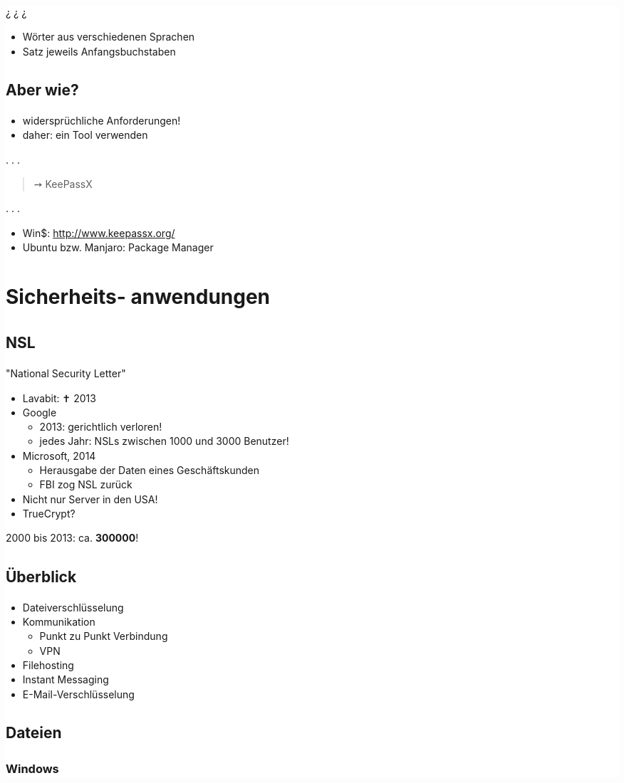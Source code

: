 &#191; &#191; &#191;

- Wörter aus verschiedenen Sprachen
- Satz jeweils Anfangsbuchstaben

## Aber wie?

- widersprüchliche Anforderungen!
- daher: ein Tool verwenden

. . .

> &#10137; KeePassX
> <br>

. . .

- Win$: <http://www.keepassx.org/>
- Ubuntu bzw. Manjaro: Package Manager

# Sicherheits- anwendungen

## NSL

"National Security Letter"

- Lavabit: &#10013; 2013
- Google
    - 2013: gerichtlich verloren!
    - jedes Jahr: NSLs zwischen 1000 und 3000 Benutzer!
- Microsoft, 2014
    - Herausgabe der Daten eines Geschäftskunden
    - FBI zog NSL zurück
- Nicht nur Server in den USA!
- TrueCrypt?

2000 bis 2013: ca. **300000**!

## Überblick

- Dateiverschlüsselung
- Kommunikation
    - Punkt zu Punkt Verbindung
    - VPN
- Filehosting
- Instant Messaging
- E-Mail-Verschlüsselung

## Dateien

### Windows
